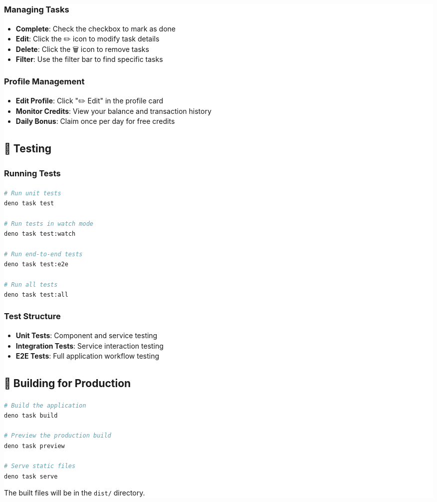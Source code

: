### Managing Tasks

- **Complete**: Check the checkbox to mark as done
- **Edit**: Click the ✏️ icon to modify task details
- **Delete**: Click the 🗑️ icon to remove tasks
- **Filter**: Use the filter bar to find specific tasks

### Profile Management

- **Edit Profile**: Click "✏️ Edit" in the profile card
- **Monitor Credits**: View your balance and transaction history
- **Daily Bonus**: Claim once per day for free credits

## 🧪 Testing

### Running Tests

```bash
# Run unit tests
deno task test

# Run tests in watch mode
deno task test:watch

# Run end-to-end tests
deno task test:e2e

# Run all tests
deno task test:all
```

### Test Structure

- **Unit Tests**: Component and service testing
- **Integration Tests**: Service interaction testing
- **E2E Tests**: Full application workflow testing

## 🚀 Building for Production

```bash
# Build the application
deno task build

# Preview the production build
deno task preview

# Serve static files
deno task serve
```

The built files will be in the `dist/` directory.
